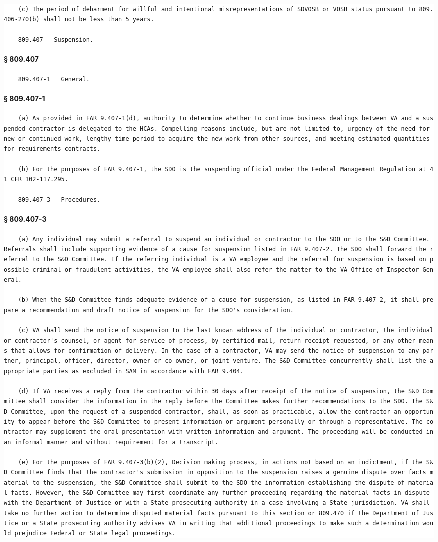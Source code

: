         (c) The period of debarment for willful and intentional misrepresentations of SDVOSB or VOSB status pursuant to 809.406-270(b) shall not be less than 5 years.

        809.407   Suspension.

#### § 809.407

        809.407-1   General.

#### § 809.407-1

        (a) As provided in FAR 9.407-1(d), authority to determine whether to continue business dealings between VA and a suspended contractor is delegated to the HCAs. Compelling reasons include, but are not limited to, urgency of the need for new or continued work, lengthy time period to acquire the new work from other sources, and meeting estimated quantities for requirements contracts.

        (b) For the purposes of FAR 9.407-1, the SDO is the suspending official under the Federal Management Regulation at 41 CFR 102-117.295.

        809.407-3   Procedures.

#### § 809.407-3

        (a) Any individual may submit a referral to suspend an individual or contractor to the SDO or to the S&D Committee. Referrals shall include supporting evidence of a cause for suspension listed in FAR 9.407-2. The SDO shall forward the referral to the S&D Committee. If the referring individual is a VA employee and the referral for suspension is based on possible criminal or fraudulent activities, the VA employee shall also refer the matter to the VA Office of Inspector General.

        (b) When the S&D Committee finds adequate evidence of a cause for suspension, as listed in FAR 9.407-2, it shall prepare a recommendation and draft notice of suspension for the SDO's consideration.

        (c) VA shall send the notice of suspension to the last known address of the individual or contractor, the individual or contractor's counsel, or agent for service of process, by certified mail, return receipt requested, or any other means that allows for confirmation of delivery. In the case of a contractor, VA may send the notice of suspension to any partner, principal, officer, director, owner or co-owner, or joint venture. The S&D Committee concurrently shall list the appropriate parties as excluded in SAM in accordance with FAR 9.404.

        (d) If VA receives a reply from the contractor within 30 days after receipt of the notice of suspension, the S&D Committee shall consider the information in the reply before the Committee makes further recommendations to the SDO. The S&D Committee, upon the request of a suspended contractor, shall, as soon as practicable, allow the contractor an opportunity to appear before the S&D Committee to present information or argument personally or through a representative. The contractor may supplement the oral presentation with written information and argument. The proceeding will be conducted in an informal manner and without requirement for a transcript.

        (e) For the purposes of FAR 9.407-3(b)(2), Decision making process, in actions not based on an indictment, if the S&D Committee finds that the contractor's submission in opposition to the suspension raises a genuine dispute over facts material to the suspension, the S&D Committee shall submit to the SDO the information establishing the dispute of material facts. However, the S&D Committee may first coordinate any further proceeding regarding the material facts in dispute with the Department of Justice or with a State prosecuting authority in a case involving a State jurisdiction. VA shall take no further action to determine disputed material facts pursuant to this section or 809.470 if the Department of Justice or a State prosecuting authority advises VA in writing that additional proceedings to make such a determination would prejudice Federal or State legal proceedings.
